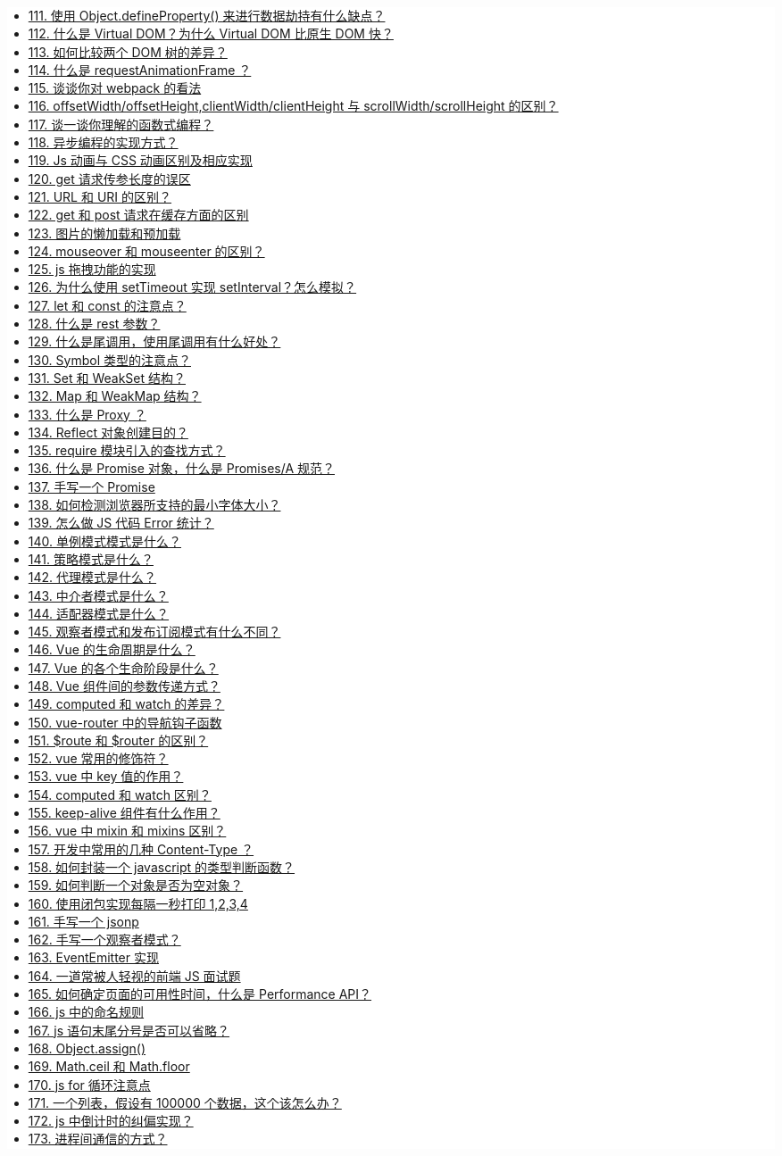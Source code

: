 - [111. 使用 Object.defineProperty() 来进行数据劫持有什么缺点？](#111-使用-objectdefineproperty-来进行数据劫持有什么缺点)
- [112. 什么是 Virtual DOM？为什么 Virtual DOM 比原生 DOM 快？](#112-什么是-virtual-dom为什么-virtual-dom-比原生-dom-快)
- [113. 如何比较两个 DOM 树的差异？](#113-如何比较两个-dom-树的差异)
- [114. 什么是 requestAnimationFrame ？](#114-什么是-requestanimationframe-)
- [115. 谈谈你对 webpack 的看法](#115-谈谈你对-webpack-的看法)
- [116. offsetWidth/offsetHeight,clientWidth/clientHeight 与 scrollWidth/scrollHeight 的区别？](#116-offsetwidthoffsetheightclientwidthclientheight-与-scrollwidthscrollheight-的区别)
- [117. 谈一谈你理解的函数式编程？](#117-谈一谈你理解的函数式编程)
- [118. 异步编程的实现方式？](#118-异步编程的实现方式)
- [119. Js 动画与 CSS 动画区别及相应实现](#119-js-动画与-css-动画区别及相应实现)
- [120. get 请求传参长度的误区](#120-get-请求传参长度的误区)
- [121. URL 和 URI 的区别？](#121-url-和-uri-的区别)
- [122. get 和 post 请求在缓存方面的区别](#122-get-和-post-请求在缓存方面的区别)
- [123. 图片的懒加载和预加载](#123-图片的懒加载和预加载)
- [124. mouseover 和 mouseenter 的区别？](#124-mouseover-和-mouseenter-的区别)
- [125. js 拖拽功能的实现](#125-js-拖拽功能的实现)
- [126. 为什么使用 setTimeout 实现 setInterval？怎么模拟？](#126-为什么使用-settimeout-实现-setinterval怎么模拟)
- [127. let 和 const 的注意点？](#127-let-和-const-的注意点)
- [128. 什么是 rest 参数？](#128-什么是-rest-参数)
- [129. 什么是尾调用，使用尾调用有什么好处？](#129-什么是尾调用使用尾调用有什么好处)
- [130. Symbol 类型的注意点？](#130-symbol-类型的注意点)
- [131. Set 和 WeakSet 结构？](#131-set-和-weakset-结构)
- [132. Map 和 WeakMap 结构？](#132-map-和-weakmap-结构)
- [133. 什么是 Proxy ？](#133-什么是-proxy-)
- [134. Reflect 对象创建目的？](#134-reflect-对象创建目的)
- [135. require 模块引入的查找方式？](#135-require-模块引入的查找方式)
- [136. 什么是 Promise 对象，什么是 Promises/A 规范？](#136-什么是-promise-对象什么是-promisesa-规范)
- [137. 手写一个 Promise](#137-手写一个-promise)
- [138. 如何检测浏览器所支持的最小字体大小？](#138-如何检测浏览器所支持的最小字体大小)
- [139. 怎么做 JS 代码 Error 统计？](#139-怎么做-js-代码-error-统计)
- [140. 单例模式模式是什么？](#140-单例模式模式是什么)
- [141. 策略模式是什么？](#141-策略模式是什么)
- [142. 代理模式是什么？](#142-代理模式是什么)
- [143. 中介者模式是什么？](#143-中介者模式是什么)
- [144. 适配器模式是什么？](#144-适配器模式是什么)
- [145. 观察者模式和发布订阅模式有什么不同？](#145-观察者模式和发布订阅模式有什么不同)
- [146. Vue 的生命周期是什么？](#146-vue-的生命周期是什么)
- [147. Vue 的各个生命阶段是什么？](#147-vue-的各个生命阶段是什么)
- [148. Vue 组件间的参数传递方式？](#148-vue-组件间的参数传递方式)
- [149. computed 和 watch 的差异？](#149-computed-和-watch-的差异)
- [150. vue-router 中的导航钩子函数](#150-vue-router-中的导航钩子函数)
- [151. $route 和 $router 的区别？](#151-route-和-router-的区别)
- [152. vue 常用的修饰符？](#152-vue-常用的修饰符)
- [153. vue 中 key 值的作用？](#153-vue中-key-值的作用)
- [154. computed 和 watch 区别？](#154-computed-和-watch-区别)
- [155. keep-alive 组件有什么作用？](#155-keep-alive-组件有什么作用)
- [156. vue 中 mixin 和 mixins 区别？](#156-vue-中-mixin-和-mixins-区别)
- [157. 开发中常用的几种 Content-Type ？](#157-开发中常用的几种-content-type-)
- [158. 如何封装一个 javascript 的类型判断函数？](#158-如何封装一个-javascript-的类型判断函数)
- [159. 如何判断一个对象是否为空对象？](#159-如何判断一个对象是否为空对象)
- [160. 使用闭包实现每隔一秒打印 1,2,3,4](#160-使用闭包实现每隔一秒打印-1234)
- [161. 手写一个 jsonp](#161-手写一个-jsonp)
- [162. 手写一个观察者模式？](#162-手写一个观察者模式)
- [163. EventEmitter 实现](#163-eventemitter-实现)
- [164. 一道常被人轻视的前端 JS 面试题](#164-一道常被人轻视的前端js面试题)
- [165. 如何确定页面的可用性时间，什么是 Performance API？](#165-如何确定页面的可用性时间什么是-performance-api)
- [166. js 中的命名规则](#166-js-中的命名规则)
- [167. js 语句末尾分号是否可以省略？](#167-js-语句末尾分号是否可以省略)
- [168. Object.assign()](#168-objectassign)
- [169. Math.ceil 和 Math.floor](#169-mathceil-和-mathfloor)
- [170. js for 循环注意点](#170-js-for-循环注意点)
- [171. 一个列表，假设有 100000 个数据，这个该怎么办？](#171-一个列表假设有100000个数据这个该怎么办)
- [172. js 中倒计时的纠偏实现？](#172-js-中倒计时的纠偏实现)
- [173. 进程间通信的方式？](#173-进程间通信的方式)